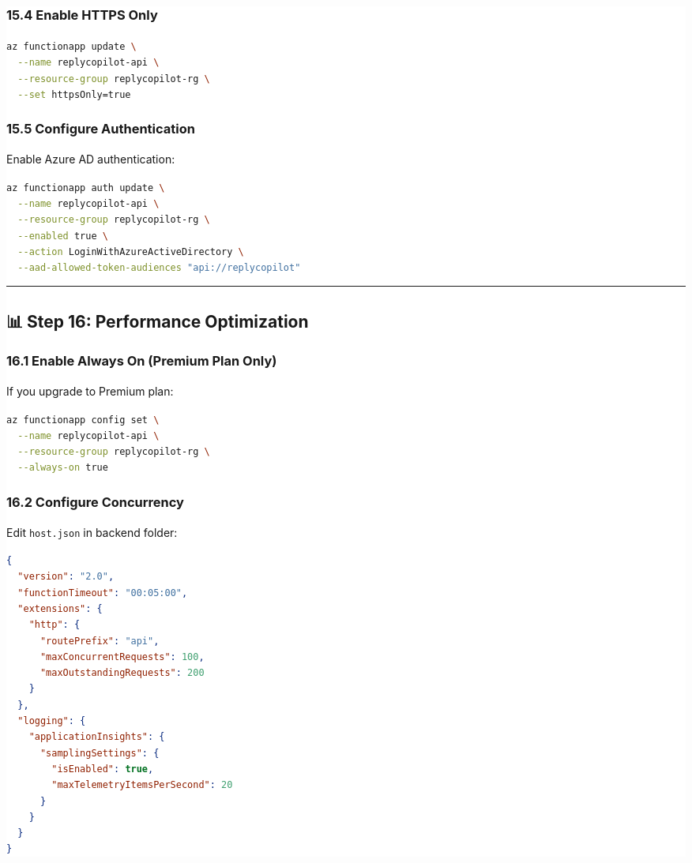 ### 15.4 Enable HTTPS Only

```bash
az functionapp update \
  --name replycopilot-api \
  --resource-group replycopilot-rg \
  --set httpsOnly=true
```

### 15.5 Configure Authentication

Enable Azure AD authentication:
```bash
az functionapp auth update \
  --name replycopilot-api \
  --resource-group replycopilot-rg \
  --enabled true \
  --action LoginWithAzureActiveDirectory \
  --aad-allowed-token-audiences "api://replycopilot"
```

---

## 📊 Step 16: Performance Optimization

### 16.1 Enable Always On (Premium Plan Only)

If you upgrade to Premium plan:
```bash
az functionapp config set \
  --name replycopilot-api \
  --resource-group replycopilot-rg \
  --always-on true
```

### 16.2 Configure Concurrency

Edit `host.json` in backend folder:

```json
{
  "version": "2.0",
  "functionTimeout": "00:05:00",
  "extensions": {
    "http": {
      "routePrefix": "api",
      "maxConcurrentRequests": 100,
      "maxOutstandingRequests": 200
    }
  },
  "logging": {
    "applicationInsights": {
      "samplingSettings": {
        "isEnabled": true,
        "maxTelemetryItemsPerSecond": 20
      }
    }
  }
}
```
